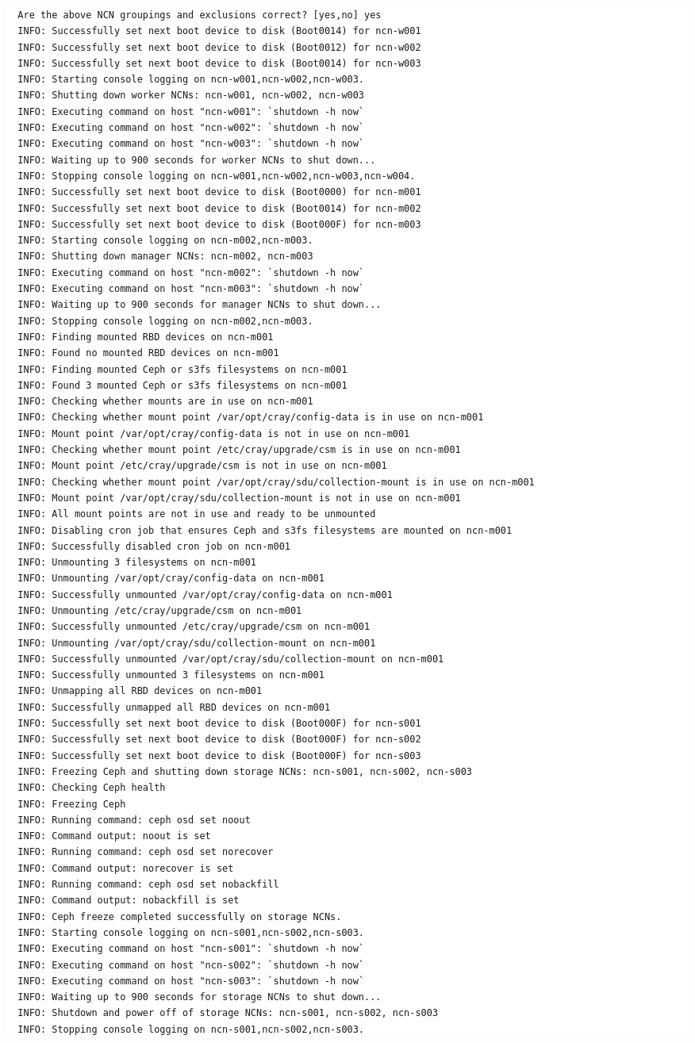       Are the above NCN groupings and exclusions correct? [yes,no] yes
      INFO: Successfully set next boot device to disk (Boot0014) for ncn-w001
      INFO: Successfully set next boot device to disk (Boot0012) for ncn-w002
      INFO: Successfully set next boot device to disk (Boot0014) for ncn-w003
      INFO: Starting console logging on ncn-w001,ncn-w002,ncn-w003.
      INFO: Shutting down worker NCNs: ncn-w001, ncn-w002, ncn-w003
      INFO: Executing command on host "ncn-w001": `shutdown -h now`
      INFO: Executing command on host "ncn-w002": `shutdown -h now`
      INFO: Executing command on host "ncn-w003": `shutdown -h now`
      INFO: Waiting up to 900 seconds for worker NCNs to shut down...
      INFO: Stopping console logging on ncn-w001,ncn-w002,ncn-w003,ncn-w004.
      INFO: Successfully set next boot device to disk (Boot0000) for ncn-m001
      INFO: Successfully set next boot device to disk (Boot0014) for ncn-m002
      INFO: Successfully set next boot device to disk (Boot000F) for ncn-m003
      INFO: Starting console logging on ncn-m002,ncn-m003.
      INFO: Shutting down manager NCNs: ncn-m002, ncn-m003
      INFO: Executing command on host "ncn-m002": `shutdown -h now`
      INFO: Executing command on host "ncn-m003": `shutdown -h now`
      INFO: Waiting up to 900 seconds for manager NCNs to shut down...
      INFO: Stopping console logging on ncn-m002,ncn-m003.
      INFO: Finding mounted RBD devices on ncn-m001
      INFO: Found no mounted RBD devices on ncn-m001
      INFO: Finding mounted Ceph or s3fs filesystems on ncn-m001
      INFO: Found 3 mounted Ceph or s3fs filesystems on ncn-m001
      INFO: Checking whether mounts are in use on ncn-m001
      INFO: Checking whether mount point /var/opt/cray/config-data is in use on ncn-m001
      INFO: Mount point /var/opt/cray/config-data is not in use on ncn-m001
      INFO: Checking whether mount point /etc/cray/upgrade/csm is in use on ncn-m001
      INFO: Mount point /etc/cray/upgrade/csm is not in use on ncn-m001
      INFO: Checking whether mount point /var/opt/cray/sdu/collection-mount is in use on ncn-m001
      INFO: Mount point /var/opt/cray/sdu/collection-mount is not in use on ncn-m001
      INFO: All mount points are not in use and ready to be unmounted
      INFO: Disabling cron job that ensures Ceph and s3fs filesystems are mounted on ncn-m001
      INFO: Successfully disabled cron job on ncn-m001
      INFO: Unmounting 3 filesystems on ncn-m001
      INFO: Unmounting /var/opt/cray/config-data on ncn-m001
      INFO: Successfully unmounted /var/opt/cray/config-data on ncn-m001
      INFO: Unmounting /etc/cray/upgrade/csm on ncn-m001
      INFO: Successfully unmounted /etc/cray/upgrade/csm on ncn-m001
      INFO: Unmounting /var/opt/cray/sdu/collection-mount on ncn-m001
      INFO: Successfully unmounted /var/opt/cray/sdu/collection-mount on ncn-m001
      INFO: Successfully unmounted 3 filesystems on ncn-m001
      INFO: Unmapping all RBD devices on ncn-m001
      INFO: Successfully unmapped all RBD devices on ncn-m001
      INFO: Successfully set next boot device to disk (Boot000F) for ncn-s001
      INFO: Successfully set next boot device to disk (Boot000F) for ncn-s002
      INFO: Successfully set next boot device to disk (Boot000F) for ncn-s003
      INFO: Freezing Ceph and shutting down storage NCNs: ncn-s001, ncn-s002, ncn-s003
      INFO: Checking Ceph health
      INFO: Freezing Ceph
      INFO: Running command: ceph osd set noout
      INFO: Command output: noout is set
      INFO: Running command: ceph osd set norecover
      INFO: Command output: norecover is set
      INFO: Running command: ceph osd set nobackfill
      INFO: Command output: nobackfill is set
      INFO: Ceph freeze completed successfully on storage NCNs.
      INFO: Starting console logging on ncn-s001,ncn-s002,ncn-s003.
      INFO: Executing command on host "ncn-s001": `shutdown -h now`
      INFO: Executing command on host "ncn-s002": `shutdown -h now`
      INFO: Executing command on host "ncn-s003": `shutdown -h now`
      INFO: Waiting up to 900 seconds for storage NCNs to shut down...
      INFO: Shutdown and power off of storage NCNs: ncn-s001, ncn-s002, ncn-s003
      INFO: Stopping console logging on ncn-s001,ncn-s002,ncn-s003.